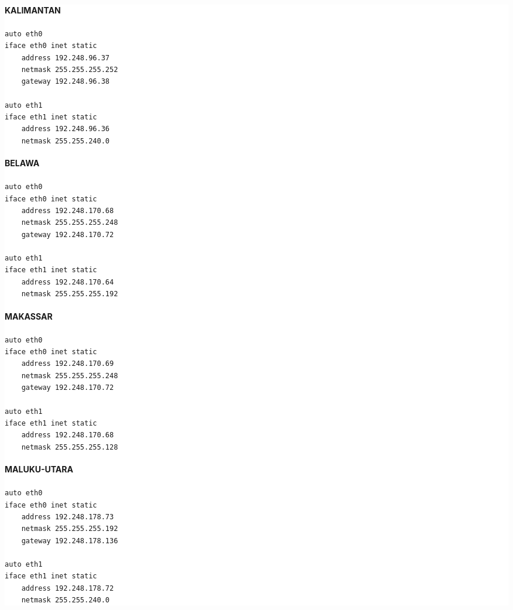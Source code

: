 #### KALIMANTAN
```
auto eth0
iface eth0 inet static
	address 192.248.96.37
	netmask 255.255.255.252
	gateway 192.248.96.38

auto eth1
iface eth1 inet static
	address 192.248.96.36
	netmask 255.255.240.0
```

#### BELAWA
```
auto eth0
iface eth0 inet static
	address 192.248.170.68
	netmask 255.255.255.248
	gateway 192.248.170.72

auto eth1
iface eth1 inet static
	address 192.248.170.64
	netmask 255.255.255.192
```

#### MAKASSAR
```
auto eth0
iface eth0 inet static
	address 192.248.170.69
	netmask 255.255.255.248
	gateway 192.248.170.72
 
auto eth1
iface eth1 inet static
	address 192.248.170.68
	netmask 255.255.255.128
```

#### MALUKU-UTARA
```
auto eth0
iface eth0 inet static
	address 192.248.178.73
	netmask 255.255.255.192
	gateway 192.248.178.136

auto eth1
iface eth1 inet static
	address 192.248.178.72
	netmask 255.255.240.0
```
